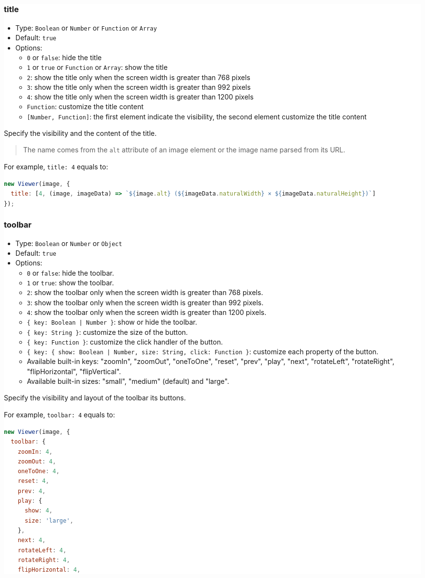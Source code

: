### title

- Type: `Boolean` or `Number` or `Function` or `Array`
- Default: `true`
- Options:
  - `0` or `false`: hide the title
  - `1` or `true` or `Function` or `Array`: show the title
  - `2`: show the title only when the screen width is greater than 768 pixels
  - `3`: show the title only when the screen width is greater than 992 pixels
  - `4`: show the title only when the screen width is greater than 1200 pixels
  - `Function`: customize the title content
  - `[Number, Function]`: the first element indicate the visibility, the second element customize the title content

Specify the visibility and the content of the title.

> The name comes from the `alt` attribute of an image element or the image name parsed from its URL.

For example, `title: 4` equals to:

```js
new Viewer(image, {
  title: [4, (image, imageData) => `${image.alt} (${imageData.naturalWidth} × ${imageData.naturalHeight})`]
});
```

### toolbar

- Type: `Boolean` or `Number` or `Object`
- Default: `true`
- Options:
  - `0` or `false`: hide the toolbar.
  - `1` or `true`: show the toolbar.
  - `2`: show the toolbar only when the screen width is greater than 768 pixels.
  - `3`: show the toolbar only when the screen width is greater than 992 pixels.
  - `4`: show the toolbar only when the screen width is greater than 1200 pixels.
  - `{ key: Boolean | Number }`: show or hide the toolbar.
  - `{ key: String }`: customize the size of the button.
  - `{ key: Function }`: customize the click handler of the button.
  - `{ key: { show: Boolean | Number, size: String, click: Function }`: customize each property of the button.
  - Available built-in keys: "zoomIn", "zoomOut", "oneToOne", "reset", "prev", "play", "next", "rotateLeft", "rotateRight", "flipHorizontal", "flipVertical".
  - Available built-in sizes: "small", "medium" (default) and "large".

Specify the visibility and layout of the toolbar its buttons.

For example, `toolbar: 4` equals to:

```js
new Viewer(image, {
  toolbar: {
    zoomIn: 4,
    zoomOut: 4,
    oneToOne: 4,
    reset: 4,
    prev: 4,
    play: {
      show: 4,
      size: 'large',
    },
    next: 4,
    rotateLeft: 4,
    rotateRight: 4,
    flipHorizontal: 4,
```